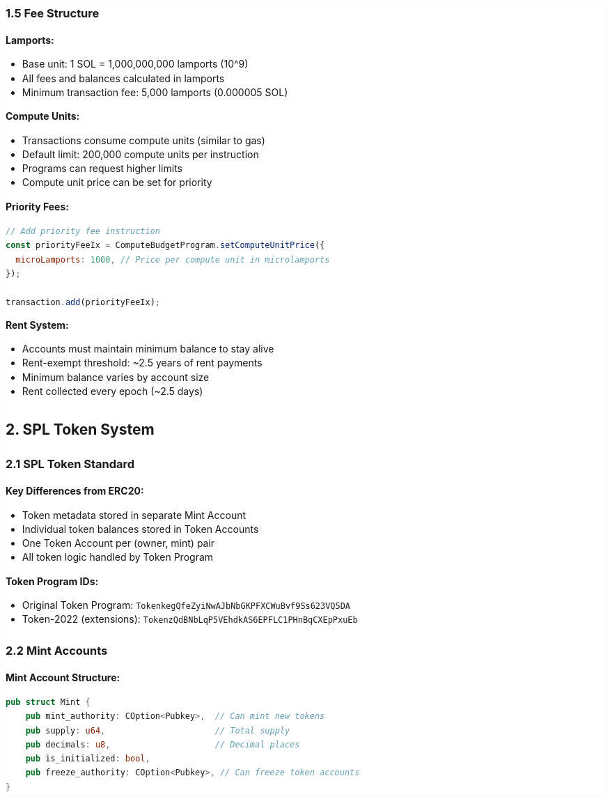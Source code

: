 ### 1.5 Fee Structure

**Lamports:**
- Base unit: 1 SOL = 1,000,000,000 lamports (10^9)
- All fees and balances calculated in lamports
- Minimum transaction fee: 5,000 lamports (0.000005 SOL)

**Compute Units:**
- Transactions consume compute units (similar to gas)
- Default limit: 200,000 compute units per instruction
- Programs can request higher limits
- Compute unit price can be set for priority

**Priority Fees:**
```javascript
// Add priority fee instruction
const priorityFeeIx = ComputeBudgetProgram.setComputeUnitPrice({
  microLamports: 1000, // Price per compute unit in microlamports
});

transaction.add(priorityFeeIx);
```

**Rent System:**
- Accounts must maintain minimum balance to stay alive
- Rent-exempt threshold: ~2.5 years of rent payments
- Minimum balance varies by account size
- Rent collected every epoch (~2.5 days)

## 2. SPL Token System

### 2.1 SPL Token Standard

**Key Differences from ERC20:**
- Token metadata stored in separate Mint Account
- Individual token balances stored in Token Accounts
- One Token Account per (owner, mint) pair
- All token logic handled by Token Program

**Token Program IDs:**
- Original Token Program: `TokenkegQfeZyiNwAJbNbGKPFXCWuBvf9Ss623VQ5DA`
- Token-2022 (extensions): `TokenzQdBNbLqP5VEhdkAS6EPFLC1PHnBqCXEpPxuEb`

### 2.2 Mint Accounts

**Mint Account Structure:**
```rust
pub struct Mint {
    pub mint_authority: COption<Pubkey>,  // Can mint new tokens
    pub supply: u64,                      // Total supply
    pub decimals: u8,                     // Decimal places
    pub is_initialized: bool,
    pub freeze_authority: COption<Pubkey>, // Can freeze token accounts
}
```
